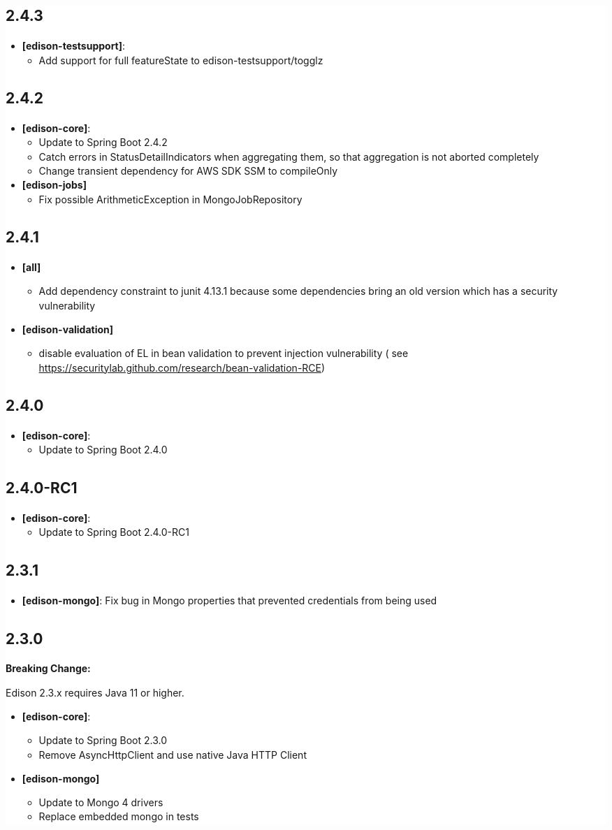 ## 2.4.3

* **[edison-testsupport]**:
    * Add support for full featureState to edison-testsupport/togglz

## 2.4.2

* **[edison-core]**:
    * Update to Spring Boot 2.4.2
    * Catch errors in StatusDetailIndicators when aggregating them, so that aggregation is not aborted completely
    * Change transient dependency for AWS SDK SSM to compileOnly
* **[edison-jobs]**
    * Fix possible ArithmeticException in MongoJobRepository

## 2.4.1

* **[all]**
    * Add dependency constraint to junit 4.13.1 because some dependencies bring an old version which has a security
      vulnerability

* **[edison-validation]**
    * disable evaluation of EL in bean validation to prevent injection vulnerability (
      see https://securitylab.github.com/research/bean-validation-RCE)

## 2.4.0

* **[edison-core]**:
    * Update to Spring Boot 2.4.0

## 2.4.0-RC1

* **[edison-core]**:
    * Update to Spring Boot 2.4.0-RC1

## 2.3.1

* **[edison-mongo]**: Fix bug in Mongo properties that prevented credentials from being used

## 2.3.0

**Breaking Change:**

Edison 2.3.x requires Java 11 or higher.

* **[edison-core]**:
    * Update to Spring Boot 2.3.0
    * Remove AsyncHttpClient and use native Java HTTP Client

* **[edison-mongo]**
    * Update to Mongo 4 drivers
    * Replace embedded mongo in tests
